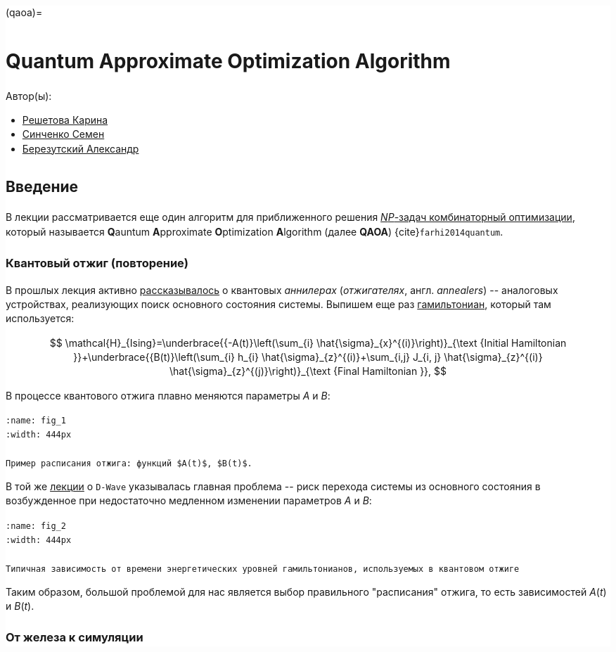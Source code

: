(qaoa)=

# Quantum Approximate Optimization Algorithm

Автор(ы):

- [Решетова Карина](https://github.com/Carinetta)
- [Синченко Семен](https://github.com/SemyonSinchenko)
- [Березутский Александр](https://github.com/meandmytram)


## Введение

В лекции рассматривается еще один алгоритм для приближенного решения [$NP$-задач комбинаторный оптимизации](copt), который называется **Q**auntum **A**pproximate **O**ptimization **A**lgorithm (далее **QAOA**) {cite}`farhi2014quantum`.

### Квантовый отжиг (повторение)

В прошлых лекция активно [рассказывалось](dwave) о квантовых _аннилерах_ (_отжигателях_, англ. _annealers_) -- аналоговых устройствах, реализующих поиск основного состояния системы. Выпишем еще раз [гамильтониан](../dwaveblock/dwave.html#id4), который там используется:

$$
\mathcal{H}_{Ising}=\underbrace{{-A(t)}\left(\sum_{i} \hat{\sigma}_{x}^{(i)}\right)}_{\text {Initial Hamiltonian }}+\underbrace{{B(t)}\left(\sum_{i} h_{i} \hat{\sigma}_{z}^{(i)}+\sum_{i,j} J_{i, j} \hat{\sigma}_{z}^{(i)} \hat{\sigma}_{z}^{(j)}\right)}_{\text {Final Hamiltonian }},
$$

В процессе квантового отжига плавно меняются параметры $A$ и $B$:


```{figure} /_static/dwave/ru/dwave/fig_3.png
:name: fig_1
:width: 444px

Пример расписания отжига: функций $A(t)$, $B(t)$.
```

В той же [лекции](swave) о `D-Wave` указывалась главная проблема -- риск перехода системы из основного состояния в возбужденное при недостаточно медленном изменении параметров $A$ и $B$:

```{figure} /_static/dwave/ru/dwave/fig_1.png
:name: fig_2
:width: 444px

Типичная зависимость от времени энергетических уровней гамильтонианов, используемых в квантовом отжиге
```

Таким образом, большой проблемой для нас является выбор правильного "расписания" отжига, то есть зависимостей $A(t)$ и $B(t)$.

### От железа к симуляции

